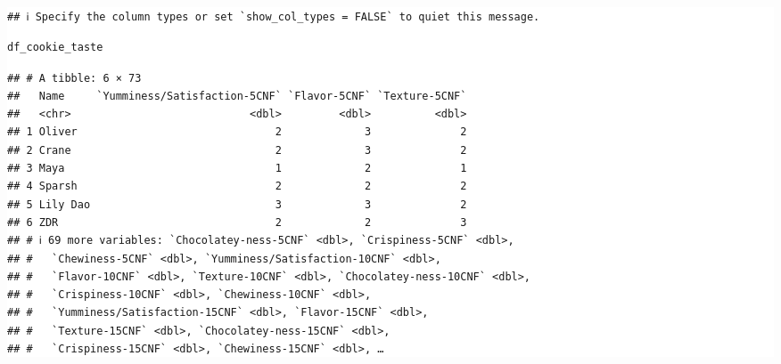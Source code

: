    ## ℹ Specify the column types or set `show_col_types = FALSE` to quiet this message.

``` r
df_cookie_taste
```

    ## # A tibble: 6 × 73
    ##   Name     `Yumminess/Satisfaction-5CNF` `Flavor-5CNF` `Texture-5CNF`
    ##   <chr>                            <dbl>         <dbl>          <dbl>
    ## 1 Oliver                               2             3              2
    ## 2 Crane                                2             3              2
    ## 3 Maya                                 1             2              1
    ## 4 Sparsh                               2             2              2
    ## 5 Lily Dao                             3             3              2
    ## 6 ZDR                                  2             2              3
    ## # ℹ 69 more variables: `Chocolatey-ness-5CNF` <dbl>, `Crispiness-5CNF` <dbl>,
    ## #   `Chewiness-5CNF` <dbl>, `Yumminess/Satisfaction-10CNF` <dbl>,
    ## #   `Flavor-10CNF` <dbl>, `Texture-10CNF` <dbl>, `Chocolatey-ness-10CNF` <dbl>,
    ## #   `Crispiness-10CNF` <dbl>, `Chewiness-10CNF` <dbl>,
    ## #   `Yumminess/Satisfaction-15CNF` <dbl>, `Flavor-15CNF` <dbl>,
    ## #   `Texture-15CNF` <dbl>, `Chocolatey-ness-15CNF` <dbl>,
    ## #   `Crispiness-15CNF` <dbl>, `Chewiness-15CNF` <dbl>, …
